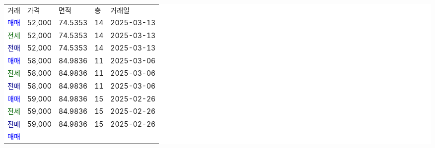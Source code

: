 <table class="sortable">
    <tr>
      <td>거래</td>
      <td>가격</td>
      <td>면적</td>
      <td>층</td>
      <td>거래일</td>
    </tr>
    <tr>
      <td><a style="color: blue">매매</a></td>
      <td>52,000</td>
      <td>74.5353</td>
      <td>14</td>
      <td>2025-03-13</td>
    </tr>          <tr>
      <td><a style="color: darkgreen">전세</a></td>
      <td>52,000</td>
      <td>74.5353</td>
      <td>14</td>
      <td>2025-03-13</td>
    </tr>          <tr>
      <td><a style="color: darkblue">전매</a></td>
      <td>52,000</td>
      <td>74.5353</td>
      <td>14</td>
      <td>2025-03-13</td>
    </tr>          <tr>
      <td><a style="color: blue">매매</a></td>
      <td>58,000</td>
      <td>84.9836</td>
      <td>11</td>
      <td>2025-03-06</td>
    </tr>          <tr>
      <td><a style="color: darkgreen">전세</a></td>
      <td>58,000</td>
      <td>84.9836</td>
      <td>11</td>
      <td>2025-03-06</td>
    </tr>          <tr>
      <td><a style="color: darkblue">전매</a></td>
      <td>58,000</td>
      <td>84.9836</td>
      <td>11</td>
      <td>2025-03-06</td>
    </tr>          <tr>
      <td><a style="color: blue">매매</a></td>
      <td>59,000</td>
      <td>84.9836</td>
      <td>15</td>
      <td>2025-02-26</td>
    </tr>          <tr>
      <td><a style="color: darkgreen">전세</a></td>
      <td>59,000</td>
      <td>84.9836</td>
      <td>15</td>
      <td>2025-02-26</td>
    </tr>          <tr>
      <td><a style="color: darkblue">전매</a></td>
      <td>59,000</td>
      <td>84.9836</td>
      <td>15</td>
      <td>2025-02-26</td>
    </tr>          <tr>
      <td><a style="color: blue">매매</a></td>